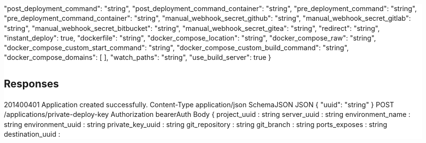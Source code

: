 "post_deployment_command": "string",
"post_deployment_command_container": "string",
"pre_deployment_command": "string",
"pre_deployment_command_container": "string",
"manual_webhook_secret_github": "string",
"manual_webhook_secret_gitlab": "string",
"manual_webhook_secret_bitbucket": "string",
"manual_webhook_secret_gitea": "string",
"redirect": "string",
"instant_deploy": true,
"dockerfile": "string",
"docker_compose_location": "string",
"docker_compose_raw": "string",
"docker_compose_custom_start_command": "string",
"docker_compose_custom_build_command": "string",
"docker_compose_domains": [
],
"watch_paths": "string",
"use_build_server": true
}
## Responses​
201400401
Application created successfully.
Content-Type
application/json
SchemaJSON
JSON
{
"uuid": "string"
}
POST
/applications/private-deploy-key
Authorization 
bearerAuth
Body
{
project_uuid
:
string
server_uuid
:
string
environment_name
:
string
environment_uuid
:
string
private_key_uuid
:
string
git_repository
:
string
git_branch
:
string
ports_exposes
:
string
destination_uuid
: